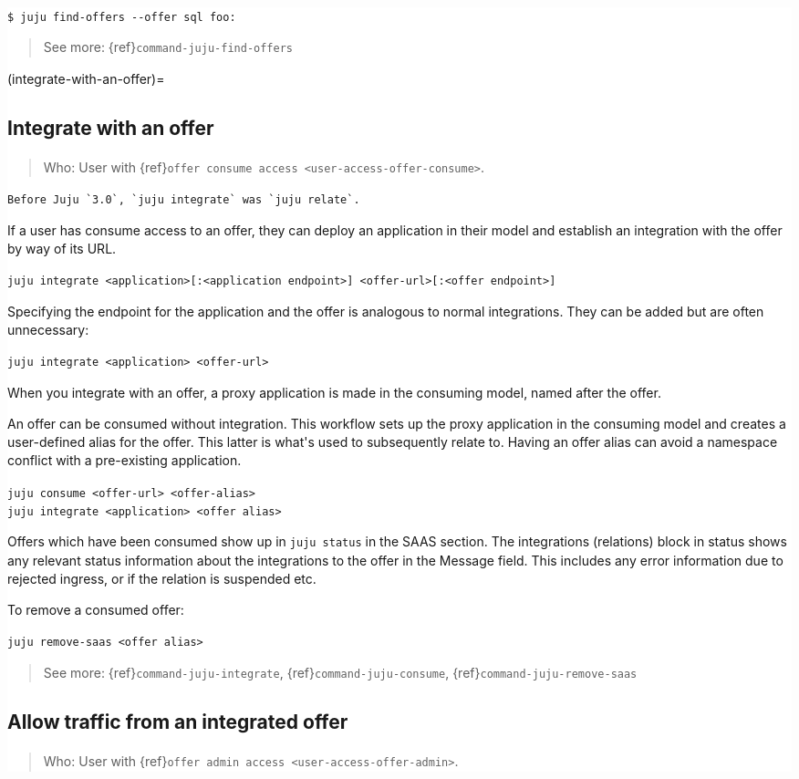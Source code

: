 ```text
$ juju find-offers --offer sql foo:
```

> See more: {ref}`command-juju-find-offers`

(integrate-with-an-offer)=
## Integrate with an offer
> Who: User with {ref}`offer consume access <user-access-offer-consume>`.


```{important}
Before Juju `3.0`, `juju integrate` was `juju relate`.
```

If a user has consume access to an offer, they can deploy an application in their model and establish an integration with the offer by way of its URL. 

```text
juju integrate <application>[:<application endpoint>] <offer-url>[:<offer endpoint>]
```

Specifying the endpoint for the application and the offer is analogous to normal integrations. They can be added but are often unnecessary:

```text
juju integrate <application> <offer-url>
```

When you integrate with an offer, a proxy application is made in the consuming model, named after the offer.

An offer can be consumed without integration. This workflow sets up the proxy application in the consuming model and creates a user-defined alias for the offer. This latter is what's used to subsequently relate to. Having an offer alias can avoid a namespace conflict with a pre-existing application.

```text
juju consume <offer-url> <offer-alias>
juju integrate <application> <offer alias>
```

Offers which have been consumed show up in `juju status` in the SAAS section. The integrations (relations) block in status shows any relevant status information about the integrations to the offer in the Message field. This includes any error information due to rejected ingress, or if the relation is suspended etc.

To remove a consumed offer:

```text
juju remove-saas <offer alias>
```
> See more: {ref}`command-juju-integrate`, {ref}`command-juju-consume`, {ref}`command-juju-remove-saas`


## Allow traffic from an integrated offer
> Who: User with {ref}`offer admin access <user-access-offer-admin>`.
